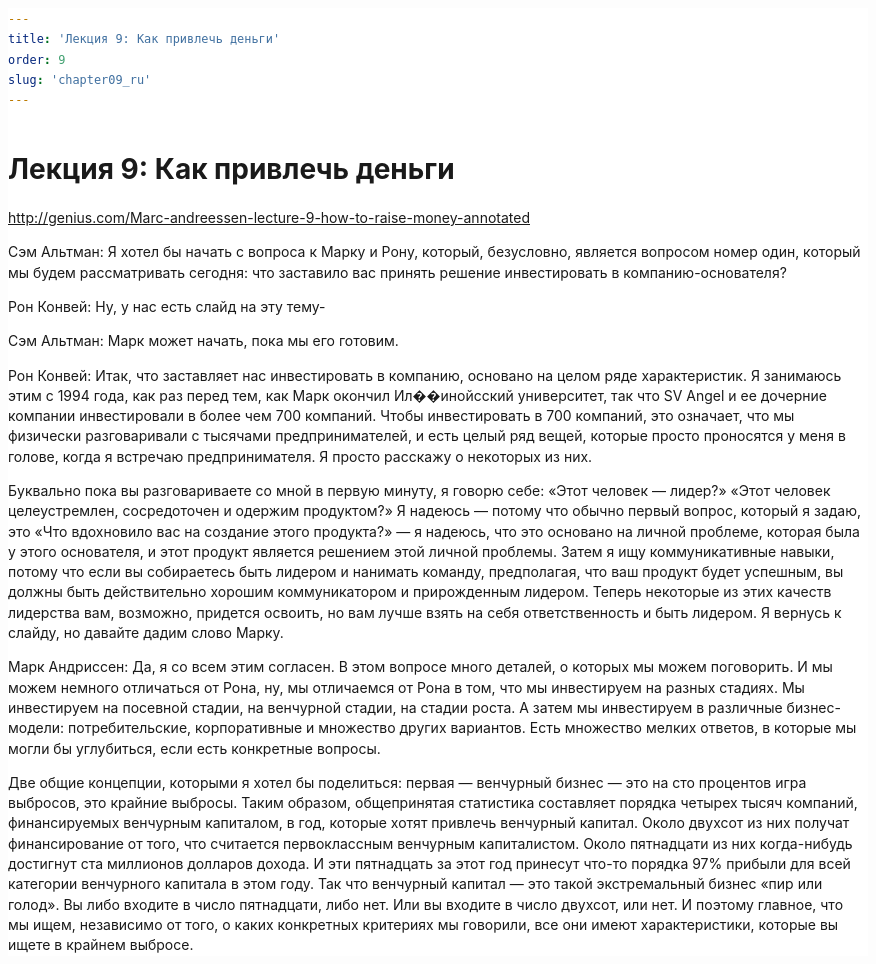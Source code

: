 ```yaml
---
title: 'Лекция 9: Как привлечь деньги'
order: 9
slug: 'chapter09_ru'
---
```


# Лекция 9: Как привлечь деньги

http://genius.com/Marc-andreessen-lecture-9-how-to-raise-money-annotated

Сэм Альтман: Я хотел бы начать с вопроса к Марку и Рону, который, безусловно, является вопросом номер один, который мы будем рассматривать сегодня: что заставило вас принять решение инвестировать в компанию-основателя?

Рон Конвей: Ну, у нас есть слайд на эту тему-

Сэм Альтман: Марк может начать, пока мы его готовим.

Рон Конвей: Итак, что заставляет нас инвестировать в компанию, основано на целом ряде характеристик. Я занимаюсь этим с 1994 года, как раз перед тем, как Марк окончил Ил��инойсский университет, так что SV Angel и ее дочерние компании инвестировали в более чем 700 компаний. Чтобы инвестировать в 700 компаний, это означает, что мы физически разговаривали с тысячами предпринимателей, и есть целый ряд вещей, которые просто проносятся у меня в голове, когда я встречаю предпринимателя. Я просто расскажу о некоторых из них.

Буквально пока вы разговариваете со мной в первую минуту, я говорю себе: «Этот человек — лидер?» «Этот человек целеустремлен, сосредоточен и одержим продуктом?» Я надеюсь — потому что обычно первый вопрос, который я задаю, это «Что вдохновило вас на создание этого продукта?» — я надеюсь, что это основано на личной проблеме, которая была у этого основателя, и этот продукт является решением этой личной проблемы. Затем я ищу коммуникативные навыки, потому что если вы собираетесь быть лидером и нанимать команду, предполагая, что ваш продукт будет успешным, вы должны быть действительно хорошим коммуникатором и прирожденным лидером. Теперь некоторые из этих качеств лидерства вам, возможно, придется освоить, но вам лучше взять на себя ответственность и быть лидером. Я вернусь к слайду, но давайте дадим слово Марку.

Марк Андриссен: Да, я со всем этим согласен. В этом вопросе много деталей, о которых мы можем поговорить. И мы можем немного отличаться от Рона, ну, мы отличаемся от Рона в том, что мы инвестируем на разных стадиях. Мы инвестируем на посевной стадии, на венчурной стадии, на стадии роста. А затем мы инвестируем в различные бизнес-модели: потребительские, корпоративные и множество других вариантов. Есть множество мелких ответов, в которые мы могли бы углубиться, если есть конкретные вопросы.

Две общие концепции, которыми я хотел бы поделиться: первая — венчурный бизнес — это на сто процентов игра выбросов, это крайние выбросы. Таким образом, общепринятая статистика составляет порядка четырех тысяч компаний, финансируемых венчурным капиталом, в год, которые хотят привлечь венчурный капитал. Около двухсот из них получат финансирование от того, что считается первоклассным венчурным капиталистом. Около пятнадцати из них когда-нибудь достигнут ста миллионов долларов дохода. И эти пятнадцать за этот год принесут что-то порядка 97% прибыли для всей категории венчурного капитала в этом году. Так что венчурный капитал — это такой экстремальный бизнес «пир или голод». Вы либо входите в число пятнадцати, либо нет. Или вы входите в число двухсот, или нет. И поэтому главное, что мы ищем, независимо от того, о каких конкретных критериях мы говорили, все они имеют характеристики, которые вы ищете в крайнем выбросе.
